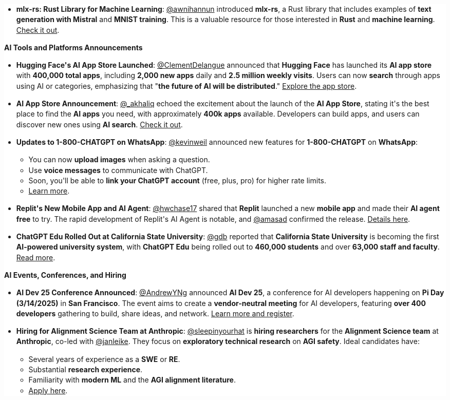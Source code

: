 - **mlx-rs: Rust Library for Machine Learning**: [@awnihannun](https://twitter.com/awnihannun/status/1886846423905575330) introduced **mlx-rs**, a Rust library that includes examples of **text generation with Mistral** and **MNIST training**. This is a valuable resource for those interested in **Rust** and **machine learning**. [Check it out](https://twitter.com/awnihannun/status/1886846423905575330).

**AI Tools and Platforms Announcements**

- **Hugging Face's AI App Store Launched**: [@ClementDelangue](https://twitter.com/ClementDelangue/status/1886861567326650526) announced that **Hugging Face** has launched its **AI app store** with **400,000 total apps**, including **2,000 new apps** daily and **2.5 million weekly visits**. Users can now **search** through apps using AI or categories, emphasizing that "**the future of AI will be distributed**." [Explore the app store](https://twitter.com/ClementDelangue/status/1886861567326650526).

- **AI App Store Announcement**: [@_akhaliq](https://twitter.com/_akhaliq/status/1886831521216016825) echoed the excitement about the launch of the **AI App Store**, stating it's the best place to find the **AI apps** you need, with approximately **400k apps** available. Developers can build apps, and users can discover new ones using **AI search**. [Check it out](https://twitter.com/_akhaliq/status/1886831521216016825).

- **Updates to 1-800-CHATGPT on WhatsApp**: [@kevinweil](https://twitter.com/kevinweil/status/1886988476203126878) announced new features for **1-800-CHATGPT** on **WhatsApp**:
  - You can now **upload images** when asking a question.
  - Use **voice messages** to communicate with ChatGPT.
  - Soon, you'll be able to **link your ChatGPT account** (free, plus, pro) for higher rate limits.
  - [Learn more](https://twitter.com/kevinweil/status/1886988479499776348).

- **Replit's New Mobile App and AI Agent**: [@hwchase17](https://twitter.com/hwchase17/status/1886950917326655740) shared that **Replit** launched a new **mobile app** and made their **AI agent free** to try. The rapid development of Replit's AI Agent is notable, and [@amasad](https://twitter.com/amasad) confirmed the release. [Details here](https://twitter.com/hwchase17/status/1886950917326655740).

- **ChatGPT Edu Rolled Out at California State University**: [@gdb](https://twitter.com/gdb/status/1886884951666340270) reported that **California State University** is becoming the first **AI-powered university system**, with **ChatGPT Edu** being rolled out to **460,000 students** and over **63,000 staff and faculty**. [Read more](https://twitter.com/gdb/status/1886884951666340270).

**AI Events, Conferences, and Hiring**

- **AI Dev 25 Conference Announced**: [@AndrewYNg](https://twitter.com/AndrewYNg/status/1886833904235241753) announced **AI Dev 25**, a conference for AI developers happening on **Pi Day (3/14/2025)** in **San Francisco**. The event aims to create a **vendor-neutral meeting** for AI developers, featuring **over 400 developers** gathering to build, share ideas, and network. [Learn more and register](https://twitter.com/AndrewYNg/status/1886833904235241753).

- **Hiring for Alignment Science Team at Anthropic**: [@sleepinyourhat](https://twitter.com/sleepinyourhat/status/1886822563353141303) is **hiring researchers** for the **Alignment Science team** at **Anthropic**, co-led with [@janleike](https://twitter.com/sleepinyourhat/status/1886822564905070823). They focus on **exploratory technical research** on **AGI safety**. Ideal candidates have:
  - Several years of experience as a **SWE** or **RE**.
  - Substantial **research experience**.
  - Familiarity with **modern ML** and the **AGI alignment literature**.
  - [Apply here](https://twitter.com/sleepinyourhat/status/1886822568067498242).
